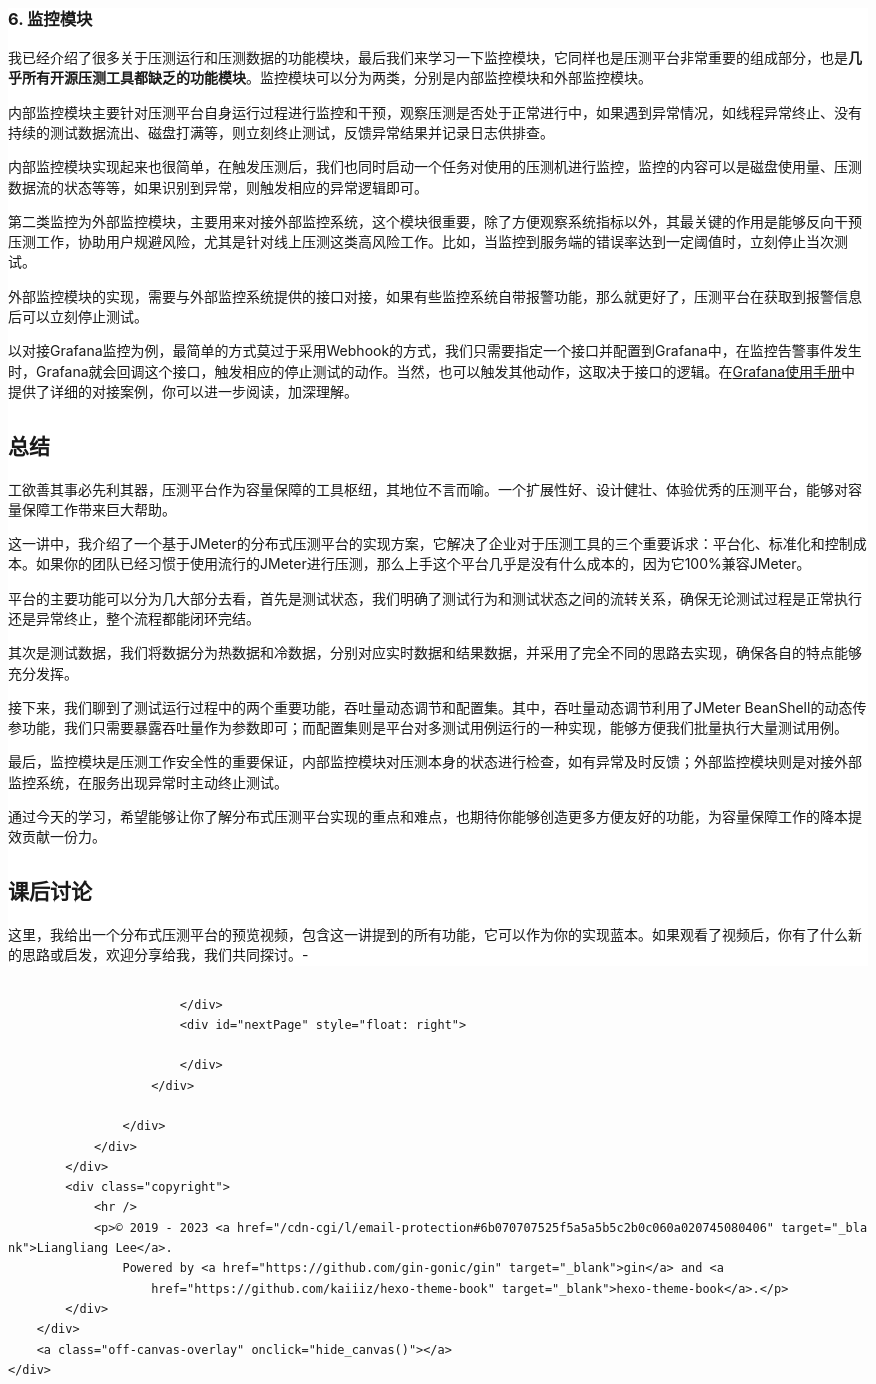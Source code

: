 <h3 id="6-监控模块">6. 监控模块</h3>

<p>我已经介绍了很多关于压测运行和压测数据的功能模块，最后我们来学习一下监控模块，它同样也是压测平台非常重要的组成部分，也是<strong>几乎所有开源压测工具都缺乏的功能模块</strong>。监控模块可以分为两类，分别是内部监控模块和外部监控模块。</p>

<p>内部监控模块主要针对压测平台自身运行过程进行监控和干预，观察压测是否处于正常进行中，如果遇到异常情况，如线程异常终止、没有持续的测试数据流出、磁盘打满等，则立刻终止测试，反馈异常结果并记录日志供排查。</p>

<p>内部监控模块实现起来也很简单，在触发压测后，我们也同时启动一个任务对使用的压测机进行监控，监控的内容可以是磁盘使用量、压测数据流的状态等等，如果识别到异常，则触发相应的异常逻辑即可。</p>

<p>第二类监控为外部监控模块，主要用来对接外部监控系统，这个模块很重要，除了方便观察系统指标以外，其最关键的作用是能够反向干预压测工作，协助用户规避风险，尤其是针对线上压测这类高风险工作。比如，当监控到服务端的错误率达到一定阈值时，立刻停止当次测试。</p>

<p>外部监控模块的实现，需要与外部监控系统提供的接口对接，如果有些监控系统自带报警功能，那么就更好了，压测平台在获取到报警信息后可以立刻停止测试。</p>

<p>以对接Grafana监控为例，最简单的方式莫过于采用Webhook的方式，我们只需要指定一个接口并配置到Grafana中，在监控告警事件发生时，Grafana就会回调这个接口，触发相应的停止测试的动作。当然，也可以触发其他动作，这取决于接口的逻辑。在<a href="https://grafana.com/docs/grafana/latest/alerting/notifications/#webhook" target="_blank">Grafana使用手册</a>中提供了详细的对接案例，你可以进一步阅读，加深理解。</p>

<h2 id="总结">总结</h2>

<p>工欲善其事必先利其器，压测平台作为容量保障的工具枢纽，其地位不言而喻。一个扩展性好、设计健壮、体验优秀的压测平台，能够对容量保障工作带来巨大帮助。</p>

<p>这一讲中，我介绍了一个基于JMeter的分布式压测平台的实现方案，它解决了企业对于压测工具的三个重要诉求：平台化、标准化和控制成本。如果你的团队已经习惯于使用流行的JMeter进行压测，那么上手这个平台几乎是没有什么成本的，因为它100%兼容JMeter。</p>

<p>平台的主要功能可以分为几大部分去看，首先是测试状态，我们明确了测试行为和测试状态之间的流转关系，确保无论测试过程是正常执行还是异常终止，整个流程都能闭环完结。</p>

<p>其次是测试数据，我们将数据分为热数据和冷数据，分别对应实时数据和结果数据，并采用了完全不同的思路去实现，确保各自的特点能够充分发挥。</p>

<p>接下来，我们聊到了测试运行过程中的两个重要功能，吞吐量动态调节和配置集。其中，吞吐量动态调节利用了JMeter BeanShell的动态传参功能，我们只需要暴露吞吐量作为参数即可；而配置集则是平台对多测试用例运行的一种实现，能够方便我们批量执行大量测试用例。</p>

<p>最后，监控模块是压测工作安全性的重要保证，内部监控模块对压测本身的状态进行检查，如有异常及时反馈；外部监控模块则是对接外部监控系统，在服务出现异常时主动终止测试。</p>

<p>通过今天的学习，希望能够让你了解分布式压测平台实现的重点和难点，也期待你能够创造更多方便友好的功能，为容量保障工作的降本提效贡献一份力。</p>

<h2 id="课后讨论">课后讨论</h2>

<p>这里，我给出一个分布式压测平台的预览视频，包含这一讲提到的所有功能，它可以作为你的实现蓝本。如果观看了视频后，你有了什么新的思路或启发，欢迎分享给我，我们共同探讨。-</p>
</div>
                        </div>
                        <div>
                            <div id="prePage" style="float: left">

                            </div>
                            <div id="nextPage" style="float: right">

                            </div>
                        </div>

                    </div>
                </div>
            </div>
            <div class="copyright">
                <hr />
                <p>© 2019 - 2023 <a href="/cdn-cgi/l/email-protection#6b070707525f5a5a5b5c2b0c060a020745080406" target="_blank">Liangliang Lee</a>.
                    Powered by <a href="https://github.com/gin-gonic/gin" target="_blank">gin</a> and <a
                        href="https://github.com/kaiiiz/hexo-theme-book" target="_blank">hexo-theme-book</a>.</p>
            </div>
        </div>
        <a class="off-canvas-overlay" onclick="hide_canvas()"></a>
    </div>